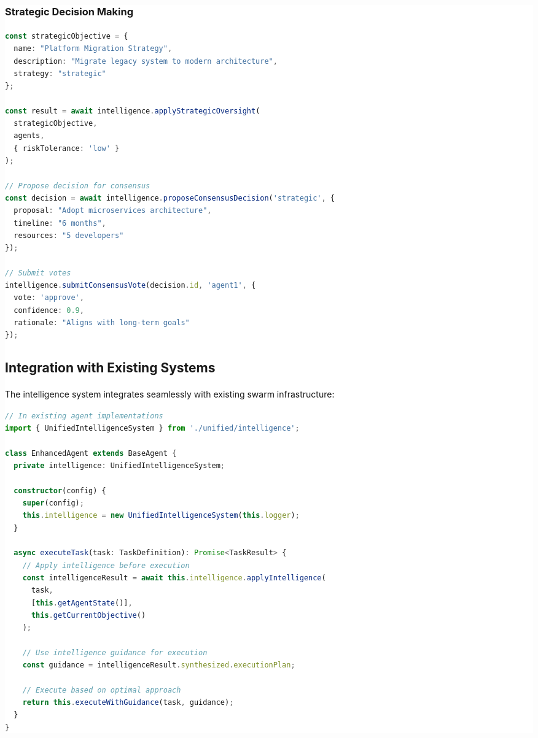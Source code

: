 ### Strategic Decision Making
```typescript
const strategicObjective = {
  name: "Platform Migration Strategy",
  description: "Migrate legacy system to modern architecture",
  strategy: "strategic"
};

const result = await intelligence.applyStrategicOversight(
  strategicObjective,
  agents,
  { riskTolerance: 'low' }
);

// Propose decision for consensus
const decision = await intelligence.proposeConsensusDecision('strategic', {
  proposal: "Adopt microservices architecture",
  timeline: "6 months",
  resources: "5 developers"
});

// Submit votes
intelligence.submitConsensusVote(decision.id, 'agent1', {
  vote: 'approve',
  confidence: 0.9,
  rationale: "Aligns with long-term goals"
});
```

## Integration with Existing Systems

The intelligence system integrates seamlessly with existing swarm infrastructure:

```typescript
// In existing agent implementations
import { UnifiedIntelligenceSystem } from './unified/intelligence';

class EnhancedAgent extends BaseAgent {
  private intelligence: UnifiedIntelligenceSystem;

  constructor(config) {
    super(config);
    this.intelligence = new UnifiedIntelligenceSystem(this.logger);
  }

  async executeTask(task: TaskDefinition): Promise<TaskResult> {
    // Apply intelligence before execution
    const intelligenceResult = await this.intelligence.applyIntelligence(
      task,
      [this.getAgentState()],
      this.getCurrentObjective()
    );

    // Use intelligence guidance for execution
    const guidance = intelligenceResult.synthesized.executionPlan;

    // Execute based on optimal approach
    return this.executeWithGuidance(task, guidance);
  }
}
```

